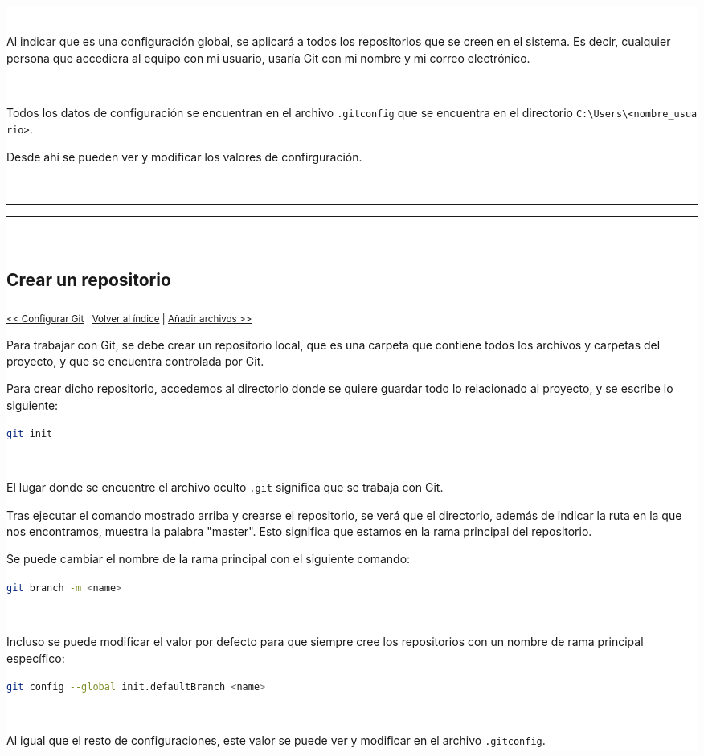 <br>

Al indicar que es una configuración global, se aplicará a todos los repositorios que se creen en el sistema. Es decir, cualquier persona que accediera al equipo con mi usuario, usaría Git con mi nombre y mi correo electrónico.

<br>

Todos los datos de configuración se encuentran en el archivo `.gitconfig` que se encuentra en el directorio `C:\Users\<nombre_usuario>`.

Desde ahí se pueden ver y modificar los valores de confirguración.


<br><hr>
<hr><br>


## Crear un repositorio

<sub>[<< Configurar Git](#configurar-git) | [Volver al índice](#indice) | [Añadir archivos >>](#añadir-archivos-al-repositorio)</sub>

Para trabajar con Git, se debe crear un repositorio local, que es una carpeta que contiene todos los archivos y carpetas del proyecto, y que se encuentra controlada por Git.

Para crear dicho repositorio, accedemos al directorio donde se quiere guardar todo lo relacionado al proyecto, y se escribe lo siguiente:

``` bash
git init
```

<br>

El lugar donde se encuentre el archivo oculto `.git` significa que se trabaja con Git.

Tras ejecutar el comando mostrado arriba y crearse el repositorio, se verá que el directorio, además de indicar la ruta en la que nos encontramos, muestra la palabra "master". Esto significa que estamos en la rama principal del repositorio.

Se puede cambiar el nombre de la rama principal con el siguiente comando:

``` bash
git branch -m <name>
```

<br>

Incluso se puede modificar el valor por defecto para que siempre cree los repositorios con un nombre de rama principal específico:

``` bash
git config --global init.defaultBranch <name>
```

<br>

Al igual que el resto de configuraciones, este valor se puede ver y modificar en el archivo `.gitconfig`.

